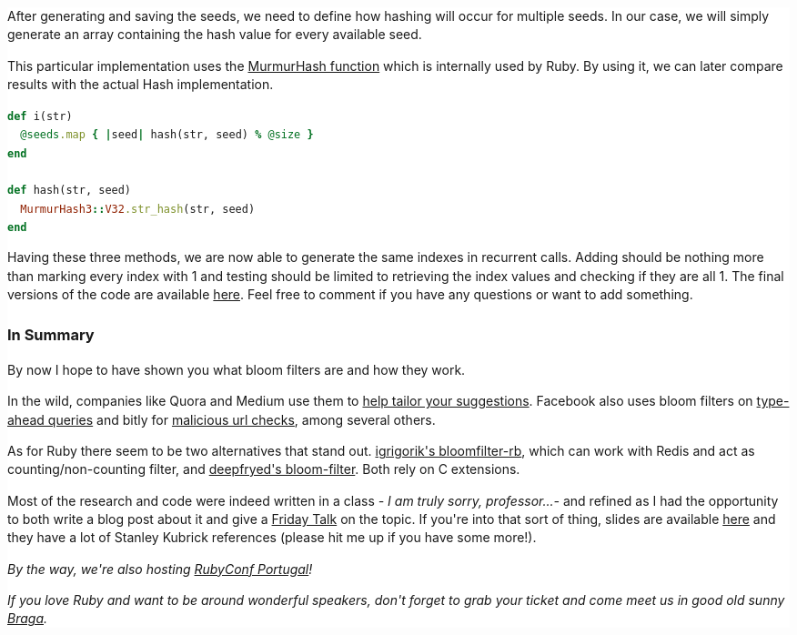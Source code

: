 After generating and saving the seeds, we need to define how hashing will occur for multiple seeds. In our case, we will simply generate an array containing the hash value for every available seed.

This particular implementation uses the [MurmurHash function](https://en.wikipedia.org/wiki/MurmurHash) which is internally used by Ruby. By using it, we can later compare results with the actual Hash implementation.

```ruby
def i(str)
  @seeds.map { |seed| hash(str, seed) % @size }
end

def hash(str, seed)
  MurmurHash3::V32.str_hash(str, seed)
end
```

Having these three methods, we are now able to generate the same indexes in recurrent calls. Adding should be nothing more than marking every index with 1 and testing should be limited to retrieving the index values and checking if they are all 1. The final versions of the code are available [here](https://gist.github.com/frmendes/67eae3f7792ed812330a344e91e35dfa). Feel free to comment if you have any questions or want to add something.

### In Summary

By now I hope to have shown you what bloom filters are and how they work.

In the wild, companies like Quora and Medium use them to [help tailor your suggestions](https://medium.com/the-story/what-are-bloom-filters-1ec2a50c68ff). Facebook also uses bloom filters on [type-ahead queries](https://www.facebook.com/video/video.php?v=432864835468) and bitly for [malicious url checks](http://word.bitly.com/post/28558800777/dablooms-an-open-source-scalable-counting), among several others.

As for Ruby there seem to be two alternatives that stand out. [igrigorik's bloomfilter-rb](https://github.com/igrigorik/bloomfilter-rb), which can work with Redis and act as counting/non-counting filter, and [deepfryed's bloom-filter](https://github.com/deepfryed/bloom-filter). Both rely on C extensions.

Most of the research and code were indeed written in a class *- I am truly sorry, professor...-* and refined as I had the opportunity to both write a blog post about it and give a [Friday Talk](https://subvisual.co/blog/posts/77-culture-design) on the topic. If you're into that sort of thing, slides are available [here](https://speakerdeck.com/frmendes/bloom-filters-a-look-into-ruby) and they have a lot of Stanley Kubrick references (please hit me up if you have some more!).

*By the way, we're also hosting [RubyConf Portugal](http://rubyconf.pt/)!*

*If you love Ruby and want to be around wonderful speakers, don't forget to grab your ticket and come meet us in good old sunny [Braga](http://rubyconf.pt/braga/).*
